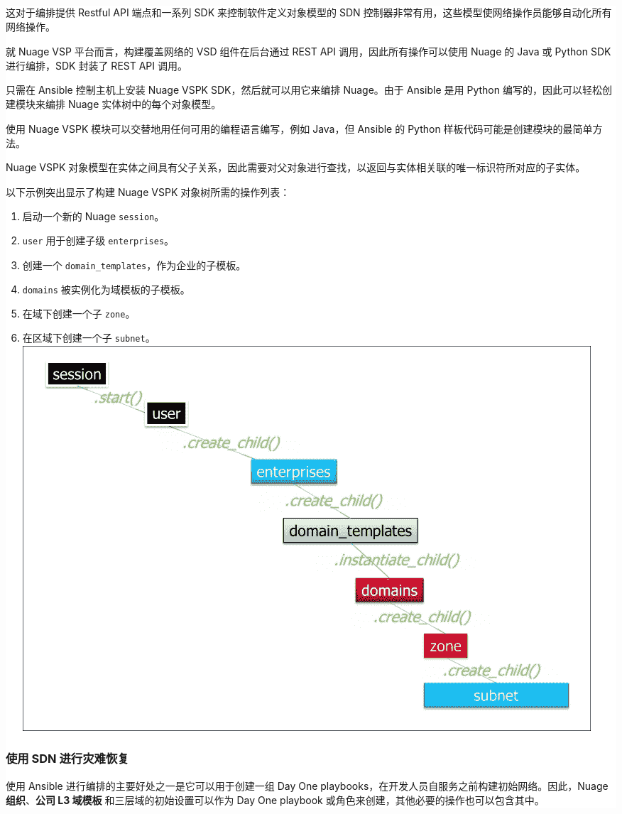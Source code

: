 这对于编排提供 Restful API 端点和一系列 SDK 来控制软件定义对象模型的 SDN 控制器非常有用，这些模型使网络操作员能够自动化所有网络操作。

就 Nuage VSP 平台而言，构建覆盖网络的 VSD 组件在后台通过 REST API 调用，因此所有操作可以使用 Nuage 的 Java 或 Python SDK 进行编排，SDK 封装了 REST API 调用。

只需在 Ansible 控制主机上安装 Nuage VSPK SDK，然后就可以用它来编排 Nuage。由于 Ansible 是用 Python 编写的，因此可以轻松创建模块来编排 Nuage 实体树中的每个对象模型。

使用 Nuage VSPK 模块可以交替地用任何可用的编程语言编写，例如 Java，但 Ansible 的 Python 样板代码可能是创建模块的最简单方法。

Nuage VSPK 对象模型在实体之间具有父子关系，因此需要对父对象进行查找，以返回与实体相关联的唯一标识符所对应的子实体。

以下示例突出显示了构建 Nuage VSPK 对象树所需的操作列表：

1.  启动一个新的 Nuage `session`。

1.  `user` 用于创建子级 `enterprises`。

1.  创建一个 `domain_templates`，作为企业的子模板。

1.  `domains` 被实例化为域模板的子模板。

1.  在域下创建一个子 `zone`。

1.  在区域下创建一个子 `subnet`。![使用 Ansible 协调 SDN 控制器](img/B05559_06_32.jpg)

### 使用 SDN 进行灾难恢复

使用 Ansible 进行编排的主要好处之一是它可以用于创建一组 Day One playbooks，在开发人员自服务之前构建初始网络。因此，Nuage **组织**、**公司 L3 域模板** 和三层域的初始设置可以作为 Day One playbook 或角色来创建，其他必要的操作也可以包含其中。
